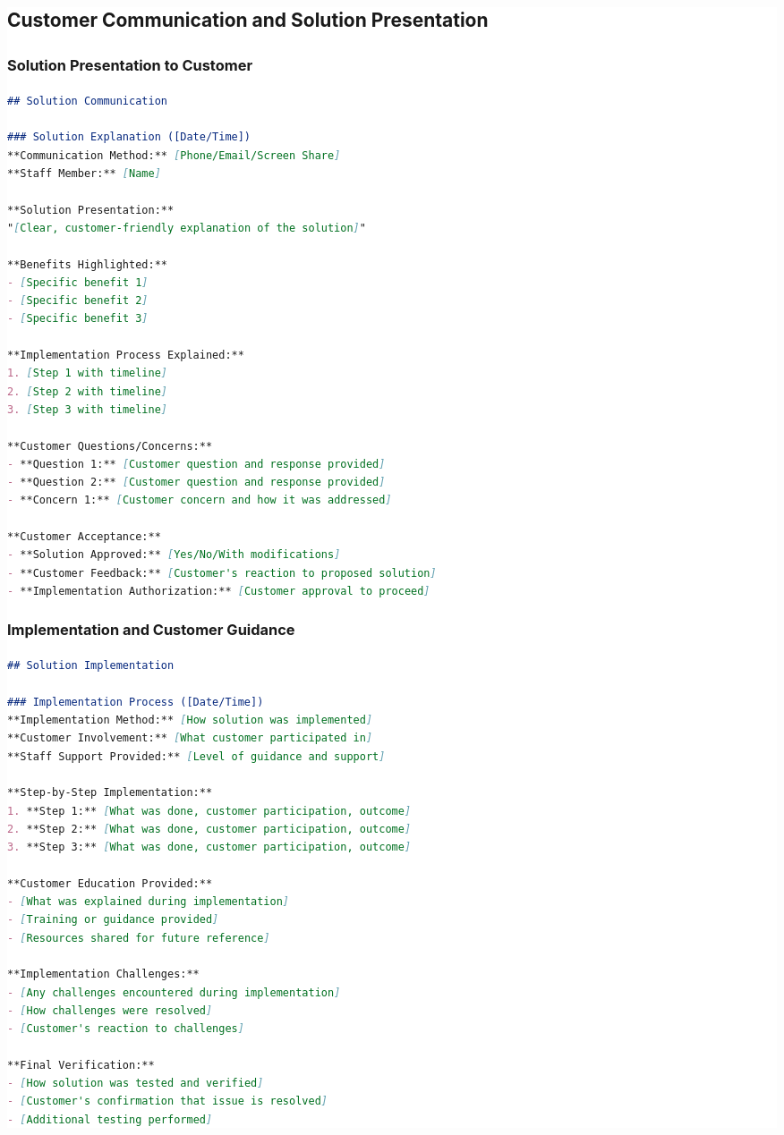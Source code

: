## Customer Communication and Solution Presentation

### Solution Presentation to Customer
```markdown
## Solution Communication

### Solution Explanation ([Date/Time])
**Communication Method:** [Phone/Email/Screen Share]
**Staff Member:** [Name]

**Solution Presentation:**
"[Clear, customer-friendly explanation of the solution]"

**Benefits Highlighted:**
- [Specific benefit 1]
- [Specific benefit 2]
- [Specific benefit 3]

**Implementation Process Explained:**
1. [Step 1 with timeline]
2. [Step 2 with timeline]
3. [Step 3 with timeline]

**Customer Questions/Concerns:**
- **Question 1:** [Customer question and response provided]
- **Question 2:** [Customer question and response provided]
- **Concern 1:** [Customer concern and how it was addressed]

**Customer Acceptance:**
- **Solution Approved:** [Yes/No/With modifications]
- **Customer Feedback:** [Customer's reaction to proposed solution]
- **Implementation Authorization:** [Customer approval to proceed]
```

### Implementation and Customer Guidance
```markdown
## Solution Implementation

### Implementation Process ([Date/Time])
**Implementation Method:** [How solution was implemented]
**Customer Involvement:** [What customer participated in]
**Staff Support Provided:** [Level of guidance and support]

**Step-by-Step Implementation:**
1. **Step 1:** [What was done, customer participation, outcome]
2. **Step 2:** [What was done, customer participation, outcome]
3. **Step 3:** [What was done, customer participation, outcome]

**Customer Education Provided:**
- [What was explained during implementation]
- [Training or guidance provided]
- [Resources shared for future reference]

**Implementation Challenges:**
- [Any challenges encountered during implementation]
- [How challenges were resolved]
- [Customer's reaction to challenges]

**Final Verification:**
- [How solution was tested and verified]
- [Customer's confirmation that issue is resolved]
- [Additional testing performed]
```